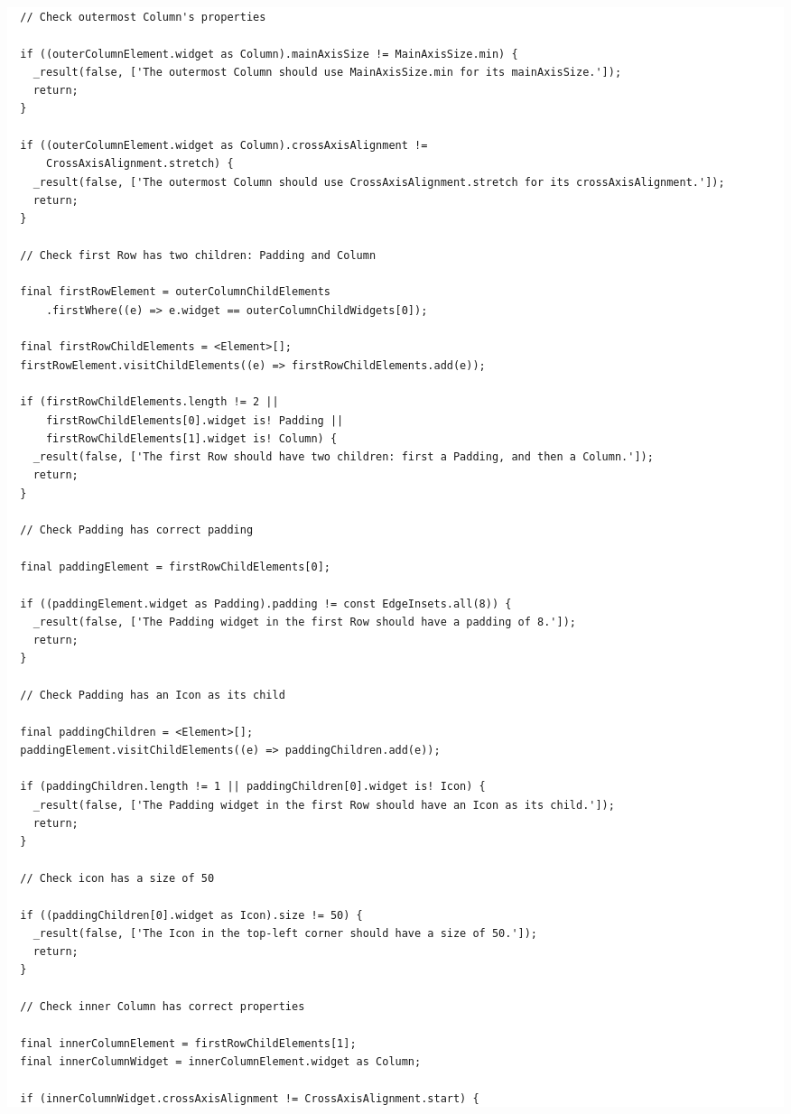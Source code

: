 ```run-dartpad:theme-dark:mode-flutter:width-100%:height-400px:split-60
  // Check outermost Column's properties

  if ((outerColumnElement.widget as Column).mainAxisSize != MainAxisSize.min) {
    _result(false, ['The outermost Column should use MainAxisSize.min for its mainAxisSize.']);
    return;
  }

  if ((outerColumnElement.widget as Column).crossAxisAlignment !=
      CrossAxisAlignment.stretch) {
    _result(false, ['The outermost Column should use CrossAxisAlignment.stretch for its crossAxisAlignment.']);
    return;
  }

  // Check first Row has two children: Padding and Column

  final firstRowElement = outerColumnChildElements
      .firstWhere((e) => e.widget == outerColumnChildWidgets[0]);

  final firstRowChildElements = <Element>[];
  firstRowElement.visitChildElements((e) => firstRowChildElements.add(e));

  if (firstRowChildElements.length != 2 ||
      firstRowChildElements[0].widget is! Padding ||
      firstRowChildElements[1].widget is! Column) {
    _result(false, ['The first Row should have two children: first a Padding, and then a Column.']);
    return;
  }

  // Check Padding has correct padding

  final paddingElement = firstRowChildElements[0];

  if ((paddingElement.widget as Padding).padding != const EdgeInsets.all(8)) {
    _result(false, ['The Padding widget in the first Row should have a padding of 8.']);
    return;
  }

  // Check Padding has an Icon as its child

  final paddingChildren = <Element>[];
  paddingElement.visitChildElements((e) => paddingChildren.add(e));

  if (paddingChildren.length != 1 || paddingChildren[0].widget is! Icon) {
    _result(false, ['The Padding widget in the first Row should have an Icon as its child.']);
    return;
  }

  // Check icon has a size of 50

  if ((paddingChildren[0].widget as Icon).size != 50) {
    _result(false, ['The Icon in the top-left corner should have a size of 50.']);
    return;
  }

  // Check inner Column has correct properties

  final innerColumnElement = firstRowChildElements[1];
  final innerColumnWidget = innerColumnElement.widget as Column;

  if (innerColumnWidget.crossAxisAlignment != CrossAxisAlignment.start) {
```